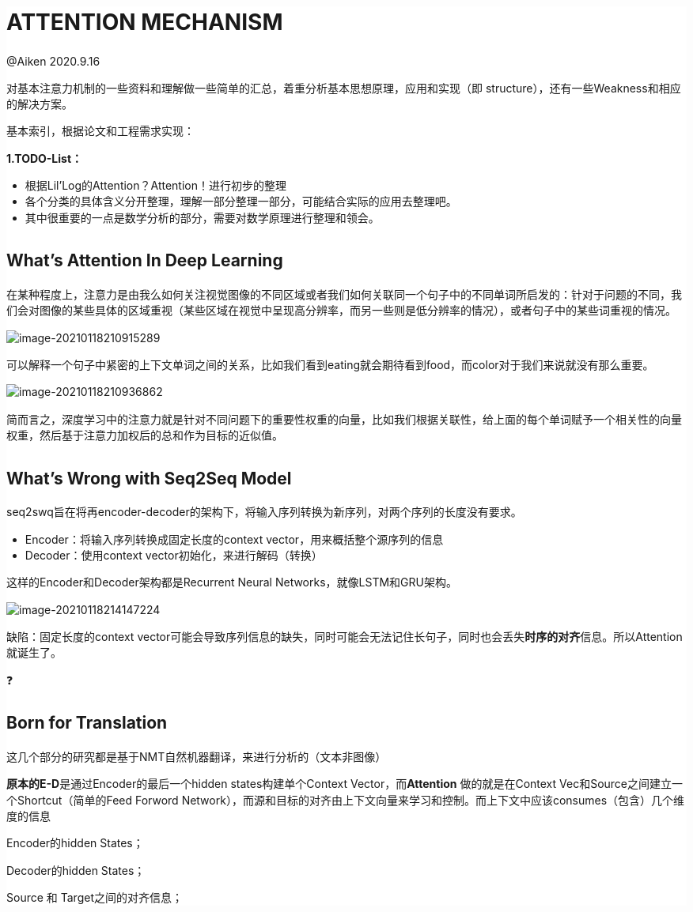 # ATTENTION MECHANISM

@Aiken 2020.9.16

对基本注意力机制的一些资料和理解做一些简单的汇总，着重分析基本思想原理，应用和实现（即 structure），还有一些Weakness和相应的解决方案。

基本索引，根据论文和工程需求实现：

**1.TODO-List：**

- 根据Lil’Log的Attention？Attention！进行初步的整理
- 各个分类的具体含义分开整理，理解一部分整理一部分，可能结合实际的应用去整理吧。
- 其中很重要的一点是数学分析的部分，需要对数学原理进行整理和领会。

## What’s Attention In Deep Learning

在某种程度上，注意力是由我么如何关注视觉图像的不同区域或者我们如何关联同一个句子中的不同单词所启发的：针对于问题的不同，我们会对图像的某些具体的区域重视（某些区域在视觉中呈现高分辨率，而另一些则是低分辨率的情况），或者句子中的某些词重视的情况。

![image-20210118210915289](https://gitee.com/Aiken97/markdown-image/raw/master/img/20210911182724.png)

可以解释一个句子中紧密的上下文单词之间的关系，比如我们看到eating就会期待看到food，而color对于我们来说就没有那么重要。

![image-20210118210936862](https://gitee.com/Aiken97/markdown-image/raw/master/img/20210911182729.png)

简而言之，深度学习中的注意力就是针对不同问题下的重要性权重的向量，比如我们根据关联性，给上面的每个单词赋予一个相关性的向量权重，然后基于注意力加权后的总和作为目标的近似值。

## What’s Wrong with Seq2Seq Model

seq2swq旨在将再encoder-decoder的架构下，将输入序列转换为新序列，对两个序列的长度没有要求。

- Encoder：将输入序列转换成固定长度的context vector，用来概括整个源序列的信息
- Decoder：使用context vector初始化，来进行解码（转换）

这样的Encoder和Decoder架构都是Recurrent Neural Networks，就像LSTM和GRU架构。

![image-20210118214147224](https://gitee.com/Aiken97/markdown-image/raw/master/img/20210911182731.png)

缺陷：固定长度的context vector可能会导致序列信息的缺失，同时可能会无法记住长句子，同时也会丢失**时序的对齐**信息。所以Attention就诞生了。

:question:

## Born for Translation

这几个部分的研究都是基于NMT自然机器翻译，来进行分析的（文本非图像）

**原本的E-D**是通过Encoder的最后一个hidden states构建单个Context Vector，而**Attention**
做的就是在Context Vec和Source之间建立一个Shortcut（简单的Feed Forword
Network），而源和目标的对齐由上下文向量来学习和控制。而上下文中应该consumes（包含）几个维度的信息

Encoder的hidden States；

Decoder的hidden States；

Source 和 Target之间的对齐信息；
